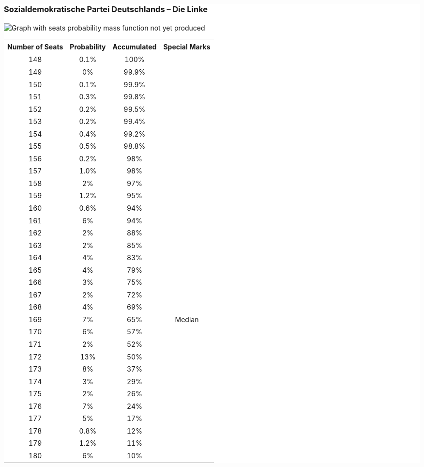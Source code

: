 ### Sozialdemokratische Partei Deutschlands – Die Linke

![Graph with seats probability mass function not yet produced](2020-01-27-INSAandYouGov-coalitions-seats-pmf-spd–linke.png "Seats Probability Mass Function")

| Number of Seats | Probability | Accumulated | Special Marks |
|:---------------:|:-----------:|:-----------:|:-------------:|
| 148 | 0.1% | 100% |  |
| 149 | 0% | 99.9% |  |
| 150 | 0.1% | 99.9% |  |
| 151 | 0.3% | 99.8% |  |
| 152 | 0.2% | 99.5% |  |
| 153 | 0.2% | 99.4% |  |
| 154 | 0.4% | 99.2% |  |
| 155 | 0.5% | 98.8% |  |
| 156 | 0.2% | 98% |  |
| 157 | 1.0% | 98% |  |
| 158 | 2% | 97% |  |
| 159 | 1.2% | 95% |  |
| 160 | 0.6% | 94% |  |
| 161 | 6% | 94% |  |
| 162 | 2% | 88% |  |
| 163 | 2% | 85% |  |
| 164 | 4% | 83% |  |
| 165 | 4% | 79% |  |
| 166 | 3% | 75% |  |
| 167 | 2% | 72% |  |
| 168 | 4% | 69% |  |
| 169 | 7% | 65% | Median |
| 170 | 6% | 57% |  |
| 171 | 2% | 52% |  |
| 172 | 13% | 50% |  |
| 173 | 8% | 37% |  |
| 174 | 3% | 29% |  |
| 175 | 2% | 26% |  |
| 176 | 7% | 24% |  |
| 177 | 5% | 17% |  |
| 178 | 0.8% | 12% |  |
| 179 | 1.2% | 11% |  |
| 180 | 6% | 10% |  |